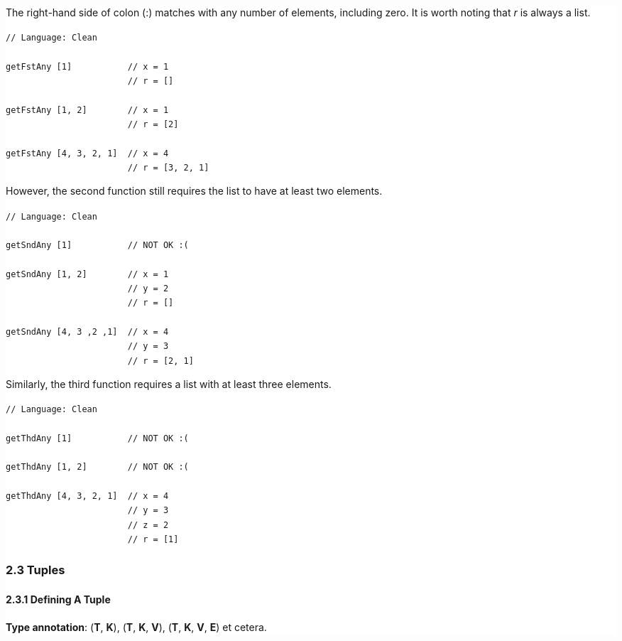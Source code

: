 The right-hand side of colon ($:$) matches with any number of elements, including zero.
It is worth noting that $r$ is always a list.

```
// Language: Clean

getFstAny [1]           // x = 1
                        // r = []

getFstAny [1, 2]        // x = 1
                        // r = [2]

getFstAny [4, 3, 2, 1]  // x = 4
                        // r = [3, 2, 1]
```

However, the second function still requires the list to have at least two elements.

```
// Language: Clean

getSndAny [1]           // NOT OK :(

getSndAny [1, 2]        // x = 1
                        // y = 2
                        // r = []

getSndAny [4, 3 ,2 ,1]  // x = 4
                        // y = 3
                        // r = [2, 1]
```

Similarly, the third function requires a list with at least three elements.

```
// Language: Clean

getThdAny [1]           // NOT OK :(

getThdAny [1, 2]        // NOT OK :(

getThdAny [4, 3, 2, 1]  // x = 4
                        // y = 3
                        // z = 2
                        // r = [1]
```

### 2.3 Tuples

#### 2.3.1 Defining A Tuple

**Type annotation**: 
$(\textbf{T},\ \textbf{K})$, 
$(\textbf{T},\ \textbf{K},\ \textbf{V})$, 
$(\textbf{T},\ \textbf{K},\ \textbf{V},\ \textbf{E})$ 
et cetera.
